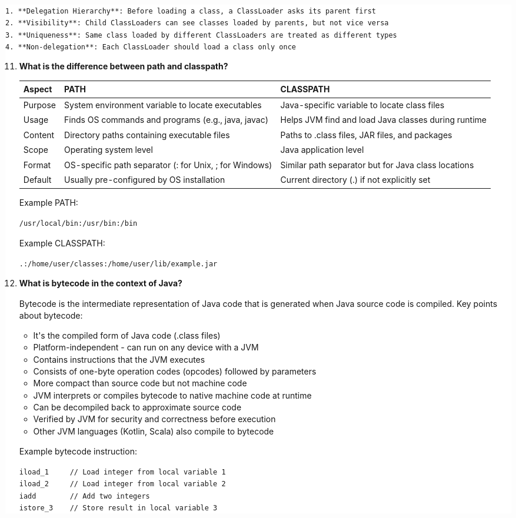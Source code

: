     1. **Delegation Hierarchy**: Before loading a class, a ClassLoader asks its parent first
    2. **Visibility**: Child ClassLoaders can see classes loaded by parents, but not vice versa
    3. **Uniqueness**: Same class loaded by different ClassLoaders are treated as different types
    4. **Non-delegation**: Each ClassLoader should load a class only once

11. **What is the difference between path and classpath?**

    | Aspect  | PATH                                                   | CLASSPATH                                           |
    | ------- | ------------------------------------------------------ | --------------------------------------------------- |
    | Purpose | System environment variable to locate executables      | Java-specific variable to locate class files        |
    | Usage   | Finds OS commands and programs (e.g., java, javac)     | Helps JVM find and load Java classes during runtime |
    | Content | Directory paths containing executable files            | Paths to .class files, JAR files, and packages      |
    | Scope   | Operating system level                                 | Java application level                              |
    | Format  | OS-specific path separator (: for Unix, ; for Windows) | Similar path separator but for Java class locations |
    | Default | Usually pre-configured by OS installation              | Current directory (.) if not explicitly set         |

    Example PATH:

    ```
    /usr/local/bin:/usr/bin:/bin
    ```

    Example CLASSPATH:

    ```
    .:/home/user/classes:/home/user/lib/example.jar
    ```

12. **What is bytecode in the context of Java?**

    Bytecode is the intermediate representation of Java code that is generated when Java source code is compiled. Key points about bytecode:

    - It's the compiled form of Java code (.class files)
    - Platform-independent - can run on any device with a JVM
    - Contains instructions that the JVM executes
    - Consists of one-byte operation codes (opcodes) followed by parameters
    - More compact than source code but not machine code
    - JVM interprets or compiles bytecode to native machine code at runtime
    - Can be decompiled back to approximate source code
    - Verified by JVM for security and correctness before execution
    - Other JVM languages (Kotlin, Scala) also compile to bytecode

    Example bytecode instruction:

    ```
    iload_1     // Load integer from local variable 1
    iload_2     // Load integer from local variable 2
    iadd        // Add two integers
    istore_3    // Store result in local variable 3
    ```
